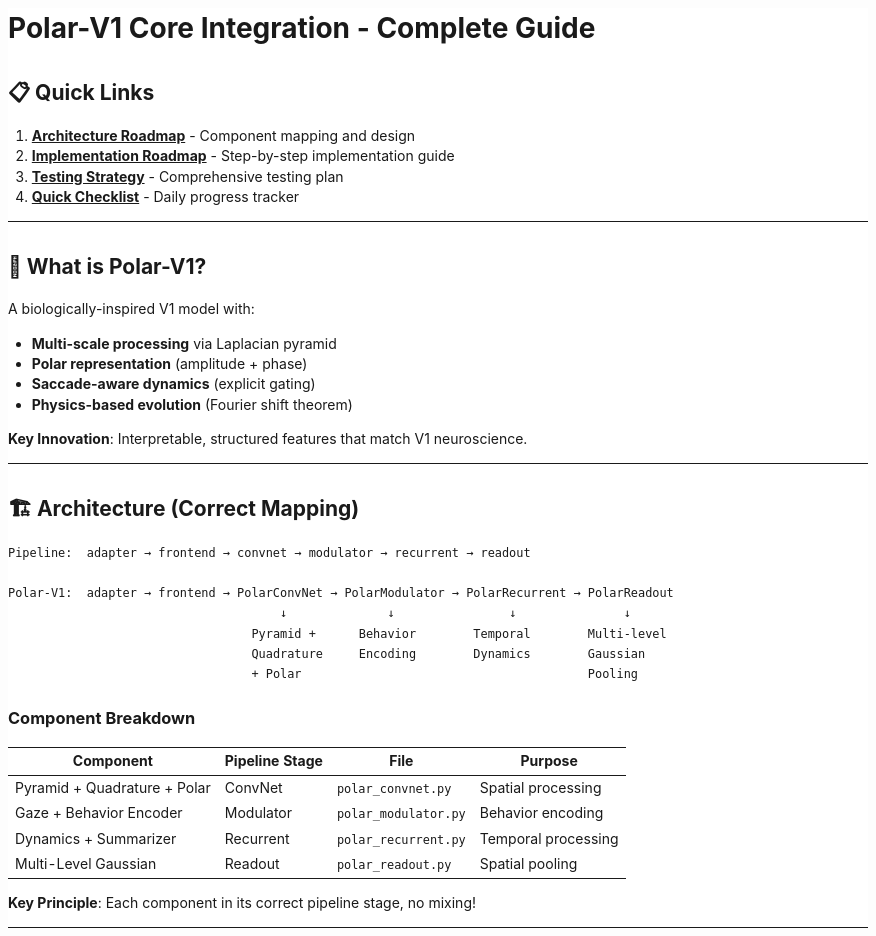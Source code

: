 # Polar-V1 Core Integration - Complete Guide

## 📋 Quick Links

1. **[Architecture Roadmap](polar_v1_integration_roadmap_v2.md)** - Component mapping and design
2. **[Implementation Roadmap](polar_v1_implementation_roadmap.md)** - Step-by-step implementation guide
3. **[Testing Strategy](polar_v1_testing_strategy.md)** - Comprehensive testing plan
4. **[Quick Checklist](polar_v1_quick_checklist.md)** - Daily progress tracker

---

## 🎯 What is Polar-V1?

A biologically-inspired V1 model with:
- **Multi-scale processing** via Laplacian pyramid
- **Polar representation** (amplitude + phase)
- **Saccade-aware dynamics** (explicit gating)
- **Physics-based evolution** (Fourier shift theorem)

**Key Innovation**: Interpretable, structured features that match V1 neuroscience.

---

## 🏗️ Architecture (Correct Mapping)

```
Pipeline:  adapter → frontend → convnet → modulator → recurrent → readout

Polar-V1:  adapter → frontend → PolarConvNet → PolarModulator → PolarRecurrent → PolarReadout
                                      ↓              ↓                ↓               ↓
                                  Pyramid +      Behavior        Temporal        Multi-level
                                  Quadrature     Encoding        Dynamics        Gaussian
                                  + Polar                                        Pooling
```

### Component Breakdown

| Component | Pipeline Stage | File | Purpose |
|-----------|---------------|------|---------|
| Pyramid + Quadrature + Polar | ConvNet | `polar_convnet.py` | Spatial processing |
| Gaze + Behavior Encoder | Modulator | `polar_modulator.py` | Behavior encoding |
| Dynamics + Summarizer | Recurrent | `polar_recurrent.py` | Temporal processing |
| Multi-Level Gaussian | Readout | `polar_readout.py` | Spatial pooling |

**Key Principle**: Each component in its correct pipeline stage, no mixing!

---
